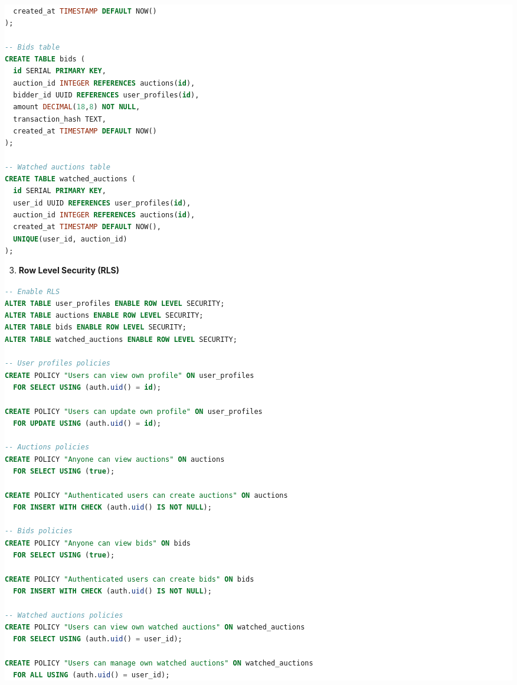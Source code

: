 ```sql
  created_at TIMESTAMP DEFAULT NOW()
);

-- Bids table
CREATE TABLE bids (
  id SERIAL PRIMARY KEY,
  auction_id INTEGER REFERENCES auctions(id),
  bidder_id UUID REFERENCES user_profiles(id),
  amount DECIMAL(18,8) NOT NULL,
  transaction_hash TEXT,
  created_at TIMESTAMP DEFAULT NOW()
);

-- Watched auctions table
CREATE TABLE watched_auctions (
  id SERIAL PRIMARY KEY,
  user_id UUID REFERENCES user_profiles(id),
  auction_id INTEGER REFERENCES auctions(id),
  created_at TIMESTAMP DEFAULT NOW(),
  UNIQUE(user_id, auction_id)
);
```

3. **Row Level Security (RLS)**
```sql
-- Enable RLS
ALTER TABLE user_profiles ENABLE ROW LEVEL SECURITY;
ALTER TABLE auctions ENABLE ROW LEVEL SECURITY;
ALTER TABLE bids ENABLE ROW LEVEL SECURITY;
ALTER TABLE watched_auctions ENABLE ROW LEVEL SECURITY;

-- User profiles policies
CREATE POLICY "Users can view own profile" ON user_profiles
  FOR SELECT USING (auth.uid() = id);

CREATE POLICY "Users can update own profile" ON user_profiles
  FOR UPDATE USING (auth.uid() = id);

-- Auctions policies
CREATE POLICY "Anyone can view auctions" ON auctions
  FOR SELECT USING (true);

CREATE POLICY "Authenticated users can create auctions" ON auctions
  FOR INSERT WITH CHECK (auth.uid() IS NOT NULL);

-- Bids policies
CREATE POLICY "Anyone can view bids" ON bids
  FOR SELECT USING (true);

CREATE POLICY "Authenticated users can create bids" ON bids
  FOR INSERT WITH CHECK (auth.uid() IS NOT NULL);

-- Watched auctions policies
CREATE POLICY "Users can view own watched auctions" ON watched_auctions
  FOR SELECT USING (auth.uid() = user_id);

CREATE POLICY "Users can manage own watched auctions" ON watched_auctions
  FOR ALL USING (auth.uid() = user_id);
```
